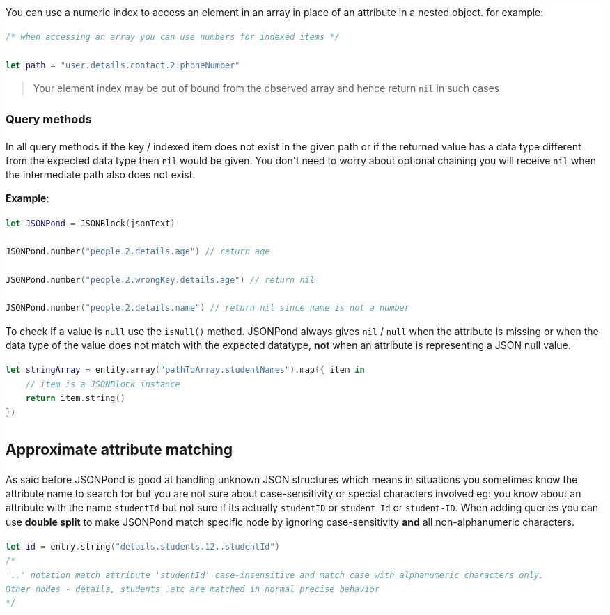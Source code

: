 You can use a numeric index to access an element in an array
in place of an attribute in a nested object. for example:
```swift
/* when accessing an array you can use numbers for indexed items */

let path = "user.details.contact.2.phoneNumber"
```

> Your element index may be out of bound from the observed array and hence return `nil` in such cases


### Query methods
In all query methods if the key / indexed item does not exist in the given path or if the returned value has a data type different from the expected data type then `nil` would be given. You don't need to worry about optional chaining you will receive `nil` when the intermediate path also does not exist.

**Example**:
```swift
let JSONPond = JSONBlock(jsonText)

JSONPond.number("people.2.details.age") // return age

JSONPond.number("people.2.wrongKey.details.age") // return nil

JSONPond.number("people.2.details.name") // return nil since name is not a number
```

To check if a value is `null` use the `isNull()` method. JSONPond always gives `nil` / `null` when the attribute is missing or when the data type of the value does not match with the expected datatype, **not** when an attribute is representing a JSON null value.

```swift
let stringArray = entity.array("pathToArray.studentNames").map({ item in
    // item is a JSONBlock instance
    return item.string() 
})

```
## Approximate attribute matching

As said before JSONPond is good at handling unknown JSON structures which means in situations you sometimes know the attribute name to search for but you are not sure about case-sensitivity or special characters involved eg: you know about an attribute with the name `studentId` but not sure if its actually `studentID` or `student_Id` or `student-ID`. When adding queries you can use **double split** to make JSONPond match specific node by ignoring case-sensitivity **and** all non-alphanumeric characters.
```swift
let id = entry.string("details.students.12..studentId")
/* 
'..' notation match attribute 'studentId' case-insensitive and match case with alphanumeric characters only. 
Other nodes - details, students .etc are matched in normal precise behavior
*/
```
